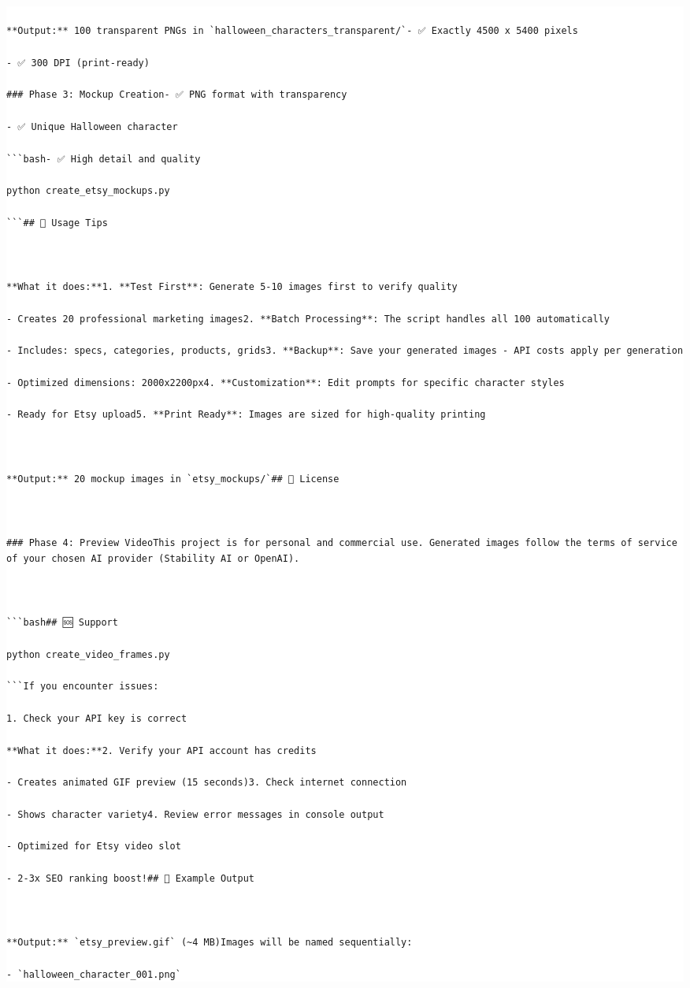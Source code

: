 ```

**Output:** 100 transparent PNGs in `halloween_characters_transparent/`- ✅ Exactly 4500 x 5400 pixels

- ✅ 300 DPI (print-ready)

### Phase 3: Mockup Creation- ✅ PNG format with transparency

- ✅ Unique Halloween character

```bash- ✅ High detail and quality

python create_etsy_mockups.py

```## 🎃 Usage Tips



**What it does:**1. **Test First**: Generate 5-10 images first to verify quality

- Creates 20 professional marketing images2. **Batch Processing**: The script handles all 100 automatically

- Includes: specs, categories, products, grids3. **Backup**: Save your generated images - API costs apply per generation

- Optimized dimensions: 2000x2200px4. **Customization**: Edit prompts for specific character styles

- Ready for Etsy upload5. **Print Ready**: Images are sized for high-quality printing



**Output:** 20 mockup images in `etsy_mockups/`## 📝 License



### Phase 4: Preview VideoThis project is for personal and commercial use. Generated images follow the terms of service of your chosen AI provider (Stability AI or OpenAI).



```bash## 🆘 Support

python create_video_frames.py

```If you encounter issues:

1. Check your API key is correct

**What it does:**2. Verify your API account has credits

- Creates animated GIF preview (15 seconds)3. Check internet connection

- Shows character variety4. Review error messages in console output

- Optimized for Etsy video slot

- 2-3x SEO ranking boost!## 🎨 Example Output



**Output:** `etsy_preview.gif` (~4 MB)Images will be named sequentially:

- `halloween_character_001.png`
```